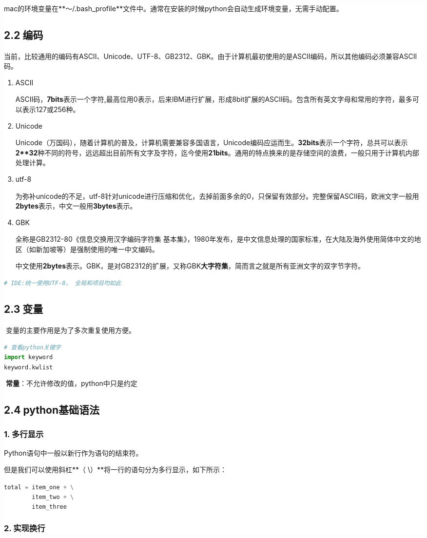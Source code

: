 ​	mac的环境变量在**～/.bash_profile**文件中。通常在安装的时候python会自动生成环境变量，无需手动配置。

## 2.2 编码

​	当前，比较通用的编码有ASCII、Unicode、UTF-8、GB2312、GBK。由于计算机最初使用的是ASCII编码，所以其他编码必须兼容ASCII码。

1. ASCII

   ASCII码，**7bits**表示一个字符,最高位用0表示，后来IBM进行扩展，形成8bit扩展的ASCII码。包含所有英文字母和常用的字符，最多可以表示127或256种。

2. Unicode

   Unicode（万国码），随着计算机的普及，计算机需要兼容多国语言，Unicode编码应运而生。**32bits**表示一个字符，总共可以表示**2\*\*32**种不同的符号，远远超出目前所有文字及字符，迄今使用**21bits**。通用的特点换来的是存储空间的浪费，一般只用于计算机内部处理计算。

3. utf-8

   为弥补unicode的不足，utf-8针对unicode进行压缩和优化，去掉前面多余的0，只保留有效部分。完整保留ASCII码，欧洲文字一般用**2bytes**表示，中文一般用**3bytes**表示。

4. GBK

   全称是GB2312-80《信息交换用汉字编码字符集 基本集》，1980年发布，是中文信息处理的国家标准，在大陆及海外使用简体中文的地区（如新加坡等）是强制使用的唯一中文编码。

   中文使用**2bytes**表示。GBK，是对GB2312的扩展，又称GBK**大字符集**，简而言之就是所有亚洲文字的双字节字符。

```python
# IDE:统一使用UTF-8， 全局和项目均如此
```

## 2.3 变量

​	变量的主要作用是为了多次重复使用方便。

```python
# 查看python关键字
import keyword
keyword.kwlist
```

​	**常量**：不允许修改的值，python中只是约定

## 2.4 python基础语法

### 1. **多行显示**

Python语句中一般以新行作为语句的结束符。

但是我们可以使用斜杠**（ \）**将一行的语句分为多行显示，如下所示：

```python
total = item_one + \
        item_two + \
        item_three
```

### 2. 实现换行
